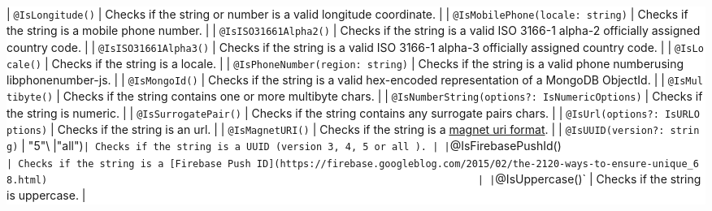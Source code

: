 | `@IsLongitude()`                                                                                                                                                       | Checks if the string or number is a valid longitude coordinate.                                                                                                                                       |
| `@IsMobilePhone(locale: string)`                                                                                                                                       | Checks if the string is a mobile phone number.                                                                                                                                                        |
| `@IsISO31661Alpha2()`                                                                                                                                                  | Checks if the string is a valid ISO 3166-1 alpha-2 officially assigned country code.                                                                                                                  |
| `@IsISO31661Alpha3()`                                                                                                                                                  | Checks if the string is a valid ISO 3166-1 alpha-3 officially assigned country code.                                                                                                                  |
| `@IsLocale()`                                                                                                                                                          | Checks if the string is a locale.                                                                                                                                                                     |
| `@IsPhoneNumber(region: string)`                                                                                                                                       | Checks if the string is a valid phone numberusing libphonenumber-js.                                                                                                                                  |
| `@IsMongoId()`                                                                                                                                                         | Checks if the string is a valid hex-encoded representation of a MongoDB ObjectId.                                                                                                                     |
| `@IsMultibyte()`                                                                                                                                                       | Checks if the string contains one or more multibyte chars.                                                                                                                                            |
| `@IsNumberString(options?: IsNumericOptions)`                                                                                                                          | Checks if the string is numeric.                                                                                                                                                                      |
| `@IsSurrogatePair()`                                                                                                                                                   | Checks if the string contains any surrogate pairs chars.                                                                                                                                              |
| `@IsUrl(options?: IsURLOptions)`                                                                                                                                       | Checks if the string is an url.                                                                                                                                                                       |
| `@IsMagnetURI()`                                                                                                                                                       | Checks if the string is a [magnet uri format](https://en.wikipedia.org/wiki/Magnet_URI_scheme).                                                                                                       |
| `@IsUUID(version?: string)`                                                                                                                                            | "5"\                                                                                                                                                                                                  |"all")` | Checks if the string is a UUID (version 3, 4, 5 or all ). |
| `@IsFirebasePushId()`                                                                                                                                                  | Checks if the string is a [Firebase Push ID](https://firebase.googleblog.com/2015/02/the-2120-ways-to-ensure-unique_68.html)                                                                          |
| `@IsUppercase()`                                                                                                                                                       | Checks if the string is uppercase.                                                                                                                                                                    |